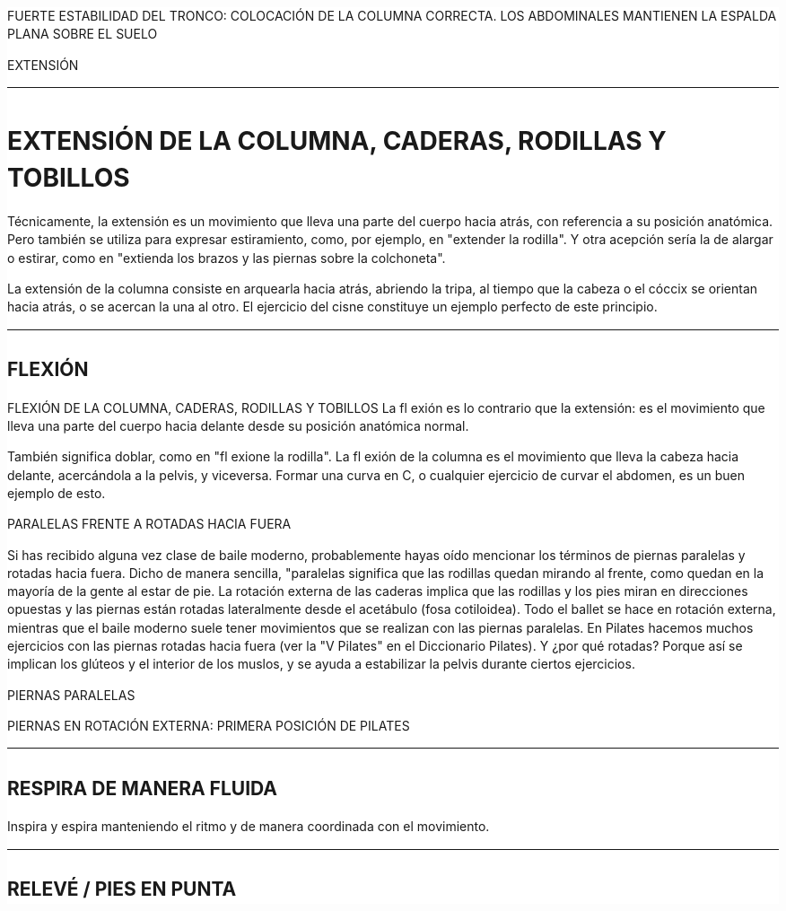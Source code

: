 FUERTE ESTABILIDAD DEL TRONCO: COLOCACIÓN DE LA COLUMNA CORRECTA. LOS ABDOMINALES MANTIENEN LA ESPALDA PLANA SOBRE EL SUELO

EXTENSIÓN

---

# EXTENSIÓN DE LA COLUMNA, CADERAS, RODILLAS Y TOBILLOS

Técnicamente, la extensión es un movimiento que lleva una parte del cuerpo hacia atrás, con referencia a su posición anatómica. Pero también se utiliza para expresar estiramiento, como, por ejemplo, en "extender la rodilla". Y otra acepción sería la de alargar o estirar, como en "extienda los brazos y las piernas sobre la colchoneta".

La extensión de la columna consiste en arquearla hacia atrás, abriendo la tripa, al tiempo que la cabeza o el cóccix se orientan hacia atrás, o se acercan la una al otro. El ejercicio del cisne constituye un ejemplo perfecto de este principio.

---

## FLEXIÓN

FLEXIÓN DE LA COLUMNA, CADERAS, RODILLAS Y TOBILLOS La fl exión es lo contrario que la extensión: es el movimiento que lleva una parte del cuerpo hacia delante desde su posición anatómica normal.

También significa doblar, como en "fl exione la rodilla". La fl exión de la columna es el movimiento que lleva la cabeza hacia delante, acercándola a la pelvis, y viceversa. Formar una curva en C, o cualquier ejercicio de curvar el abdomen, es un buen ejemplo de esto.

PARALELAS FRENTE A ROTADAS HACIA FUERA

Si has recibido alguna vez clase de baile moderno, probablemente hayas oído mencionar los términos de piernas paralelas y rotadas hacia fuera. Dicho de manera sencilla, "paralelas significa que las rodillas quedan mirando al frente, como quedan en la mayoría de la gente al estar de pie. La rotación externa de las caderas implica que las rodillas y los pies miran en direcciones opuestas y las piernas están rotadas lateralmente desde el acetábulo (fosa cotiloidea). Todo el ballet se hace en rotación externa, mientras que el baile moderno suele tener movimientos que se realizan con las piernas paralelas. En Pilates hacemos muchos ejercicios con las piernas rotadas hacia fuera (ver la "V Pilates" en el Diccionario Pilates). Y ¿por qué rotadas? Porque así se implican los glúteos y el interior de los muslos, y se ayuda a estabilizar la pelvis durante ciertos ejercicios.

PIERNAS PARALELAS

PIERNAS EN ROTACIÓN EXTERNA: PRIMERA POSICIÓN DE PILATES

---

## RESPIRA DE MANERA FLUIDA

Inspira y espira manteniendo el ritmo y de manera coordinada con el movimiento.

---

## RELEVÉ / PIES EN PUNTA
